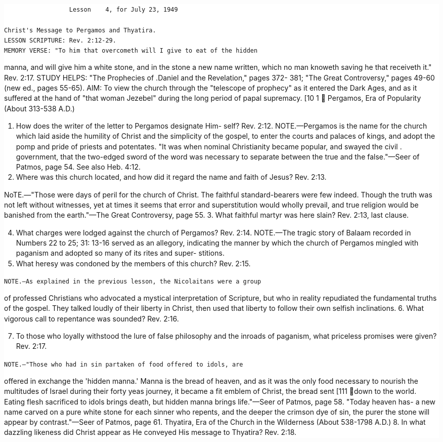 
                      Lesson    4, for July 23, 1949

    Christ's Message to Pergamos and Thyatira.
    LESSON SCRIPTURE: Rev. 2:12-29.
    MEMORY VERSE: "To him that overcometh will I give to eat of the hidden
manna, and will give him a white stone, and in the stone a new name written, which
no man knoweth saving he that receiveth it." Rev. 2:17.
    STUDY HELPS: "The Prophecies of .Daniel and the Revelation," pages 372-
381; "The Great Controversy," pages 49-60 (new ed., pages 55-65).
    AIM: To view the church through the "telescope of prophecy" as it entered the
Dark Ages, and as it suffered at the hand of "that woman Jezebel" during the long
period of papal supremacy.
                                       [10 1
     Pergamos, Era of Popularity (About 313-538 A.D.)
   1. How does the writer of the letter to Pergamos designate Him-
self? Rev. 2:12.
   NOTE.—Pergamos is the name for the church which laid aside the humility
of Christ and the simplicity of the gospel, to enter the courts and palaces of
kings, and adopt the pomp and pride of priests and potentates.
   "It was when nominal Christianity became popular, and swayed the civil .
government, that the two-edged sword of the word was necessary to separate
between the true and the false."—Seer of Patmos, page 54. See also Heb. 4:12.
  2. Where was this church located, and how did it regard the
name and faith of Jesus? Rev. 2:13.

   NoTE.—"Those were days of peril for the church of Christ. The faithful
standard-bearers were few indeed. Though the truth was not left without
witnesses, yet at times it seems that error and superstitution would wholly
prevail, and true religion would be banished from the earth."—The Great
Controversy, page 55.
   3. What faithful martyr was here slain? Rev. 2:13, last clause.

  4. What charges were lodged against the church of Pergamos?
Rev. 2:14.
    NOTE.—The tragic story of Balaam recorded in Numbers 22 to 25; 31:
13-16 served as an allegory, indicating the manner by which the church of
Pergamos mingled with paganism and adopted so many of its rites and super-
stitions.
  5. What heresy was condoned by the members of this church?
Rev. 2:15.

    NOTE.—As explained in the previous lesson, the Nicolaitans were a group
of professed Christians who advocated a mystical interpretation of Scripture,
but who in reality repudiated the fundamental truths of the gospel. They
talked loudly of their liberty in Christ, then used that liberty to follow their
own selfish inclinations.
   6. What vigorous call to repentance was sounded? Rev. 2:16.

  7. To those who loyally withstood the lure of false philosophy
and the inroads of paganism, what priceless promises were given?
Rev. 2:17.

    NOTE.—"Those who had in sin partaken of food offered to idols, are
offered in exchange the 'hidden manna.' Manna is the bread of heaven, and
as it was the only food necessary to nourish the multitudes of Israel during
their forty yeas journey, it became a fit emblem of Christ, the bread sent
                                    [111
down to the world. Eating flesh sacrificed to idols brings death, but hidden
manna brings life."—Seer of Patmos, page 58.
   "Today heaven has- a new name carved on a pure white stone for each
sinner who repents, and the deeper the crimson dye of sin, the purer the stone
will appear by contrast."—Seer of Patmos, page 61.
       Thyatira, Era of the Church in the Wilderness
                   (About 538-1798 A.D.)
  8. In what dazzling likeness did Christ appear as He conveyed
His message to Thyatira? Rev. 2:18.